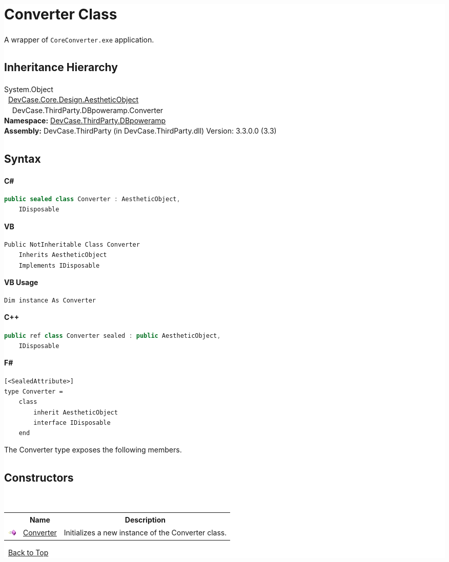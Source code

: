 # Converter Class
 

A wrapper of `CoreConverter.exe` application.


## Inheritance Hierarchy
System.Object<br />&nbsp;&nbsp;<a href="T_DevCase_Core_Design_AestheticObject">DevCase.Core.Design.AestheticObject</a><br />&nbsp;&nbsp;&nbsp;&nbsp;DevCase.ThirdParty.DBpoweramp.Converter<br />
**Namespace:**&nbsp;<a href="N_DevCase_ThirdParty_DBpoweramp">DevCase.ThirdParty.DBpoweramp</a><br />**Assembly:**&nbsp;DevCase.ThirdParty (in DevCase.ThirdParty.dll) Version: 3.3.0.0 (3.3)

## Syntax

**C#**<br />
``` C#
public sealed class Converter : AestheticObject, 
	IDisposable
```

**VB**<br />
``` VB
Public NotInheritable Class Converter
	Inherits AestheticObject
	Implements IDisposable
```

**VB Usage**<br />
``` VB Usage
Dim instance As Converter
```

**C++**<br />
``` C++
public ref class Converter sealed : public AestheticObject, 
	IDisposable
```

**F#**<br />
``` F#
[<SealedAttribute>]
type Converter =  
    class
        inherit AestheticObject
        interface IDisposable
    end
```

The Converter type exposes the following members.


## Constructors
&nbsp;<table><tr><th></th><th>Name</th><th>Description</th></tr><tr><td>![Public method](media/pubmethod.gif "Public method")</td><td><a href="M_DevCase_ThirdParty_DBpoweramp_Converter__ctor">Converter</a></td><td>
Initializes a new instance of the Converter class.</td></tr></table>&nbsp;
<a href="#converter-class">Back to Top</a>
